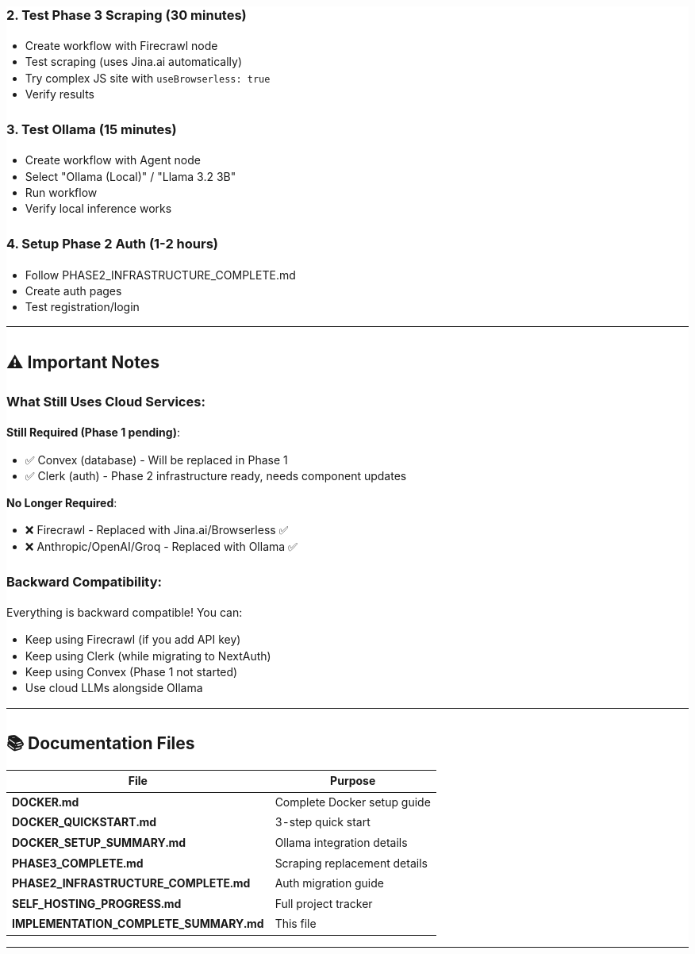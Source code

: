 ### 2. Test Phase 3 Scraping (30 minutes)
- Create workflow with Firecrawl node
- Test scraping (uses Jina.ai automatically)
- Try complex JS site with `useBrowserless: true`
- Verify results

### 3. Test Ollama (15 minutes)
- Create workflow with Agent node
- Select "Ollama (Local)" / "Llama 3.2 3B"
- Run workflow
- Verify local inference works

### 4. Setup Phase 2 Auth (1-2 hours)
- Follow PHASE2_INFRASTRUCTURE_COMPLETE.md
- Create auth pages
- Test registration/login

---

## ⚠️ Important Notes

### What Still Uses Cloud Services:

**Still Required (Phase 1 pending)**:
- ✅ Convex (database) - Will be replaced in Phase 1
- ✅ Clerk (auth) - Phase 2 infrastructure ready, needs component updates

**No Longer Required**:
- ❌ Firecrawl - Replaced with Jina.ai/Browserless ✅
- ❌ Anthropic/OpenAI/Groq - Replaced with Ollama ✅

### Backward Compatibility:

Everything is backward compatible! You can:
- Keep using Firecrawl (if you add API key)
- Keep using Clerk (while migrating to NextAuth)
- Keep using Convex (Phase 1 not started)
- Use cloud LLMs alongside Ollama

---

## 📚 Documentation Files

| File | Purpose |
|------|---------|
| **DOCKER.md** | Complete Docker setup guide |
| **DOCKER_QUICKSTART.md** | 3-step quick start |
| **DOCKER_SETUP_SUMMARY.md** | Ollama integration details |
| **PHASE3_COMPLETE.md** | Scraping replacement details |
| **PHASE2_INFRASTRUCTURE_COMPLETE.md** | Auth migration guide |
| **SELF_HOSTING_PROGRESS.md** | Full project tracker |
| **IMPLEMENTATION_COMPLETE_SUMMARY.md** | This file |

---